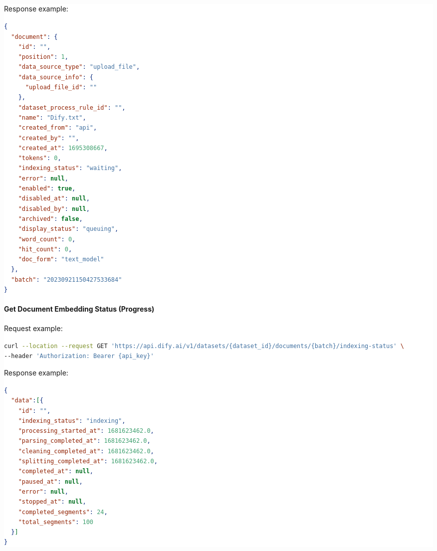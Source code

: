 Response example:

```json
{
  "document": {
    "id": "",
    "position": 1,
    "data_source_type": "upload_file",
    "data_source_info": {
      "upload_file_id": ""
    },
    "dataset_process_rule_id": "",
    "name": "Dify.txt",
    "created_from": "api",
    "created_by": "",
    "created_at": 1695308667,
    "tokens": 0,
    "indexing_status": "waiting",
    "error": null,
    "enabled": true,
    "disabled_at": null,
    "disabled_by": null,
    "archived": false,
    "display_status": "queuing",
    "word_count": 0,
    "hit_count": 0,
    "doc_form": "text_model"
  },
  "batch": "20230921150427533684"
}
```

#### Get Document Embedding Status (Progress)

Request example:

```bash
curl --location --request GET 'https://api.dify.ai/v1/datasets/{dataset_id}/documents/{batch}/indexing-status' \
--header 'Authorization: Bearer {api_key}'
```

Response example:

```json
{
  "data":[{
    "id": "",
    "indexing_status": "indexing",
    "processing_started_at": 1681623462.0,
    "parsing_completed_at": 1681623462.0,
    "cleaning_completed_at": 1681623462.0,
    "splitting_completed_at": 1681623462.0,
    "completed_at": null,
    "paused_at": null,
    "error": null,
    "stopped_at": null,
    "completed_segments": 24,
    "total_segments": 100
  }]
}
```
